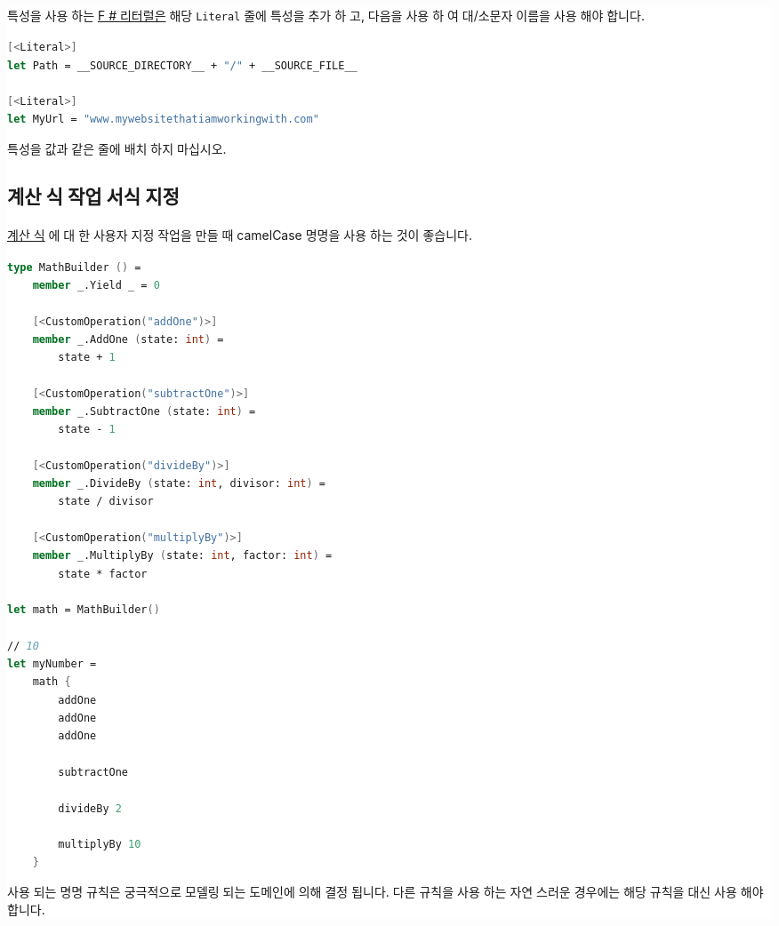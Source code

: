 특성을 사용 하는 [F # 리터럴은](../language-reference/literals.md) 해당 `Literal` 줄에 특성을 추가 하 고, 다음을 사용 하 여 대/소문자 이름을 사용 해야 합니다.

```fsharp
[<Literal>]
let Path = __SOURCE_DIRECTORY__ + "/" + __SOURCE_FILE__

[<Literal>]
let MyUrl = "www.mywebsitethatiamworkingwith.com"
```

특성을 값과 같은 줄에 배치 하지 마십시오.

## <a name="formatting-computation-expression-operations"></a>계산 식 작업 서식 지정

[계산 식](../language-reference/computation-expressions.md) 에 대 한 사용자 지정 작업을 만들 때 camelCase 명명을 사용 하는 것이 좋습니다.

```fsharp
type MathBuilder () =
    member _.Yield _ = 0

    [<CustomOperation("addOne")>]
    member _.AddOne (state: int) =
        state + 1

    [<CustomOperation("subtractOne")>]
    member _.SubtractOne (state: int) =
        state - 1

    [<CustomOperation("divideBy")>]
    member _.DivideBy (state: int, divisor: int) =
        state / divisor

    [<CustomOperation("multiplyBy")>]
    member _.MultiplyBy (state: int, factor: int) =
        state * factor

let math = MathBuilder()

// 10
let myNumber =
    math {
        addOne
        addOne
        addOne

        subtractOne

        divideBy 2

        multiplyBy 10
    }
```

사용 되는 명명 규칙은 궁극적으로 모델링 되는 도메인에 의해 결정 됩니다.
다른 규칙을 사용 하는 자연 스러운 경우에는 해당 규칙을 대신 사용 해야 합니다.
